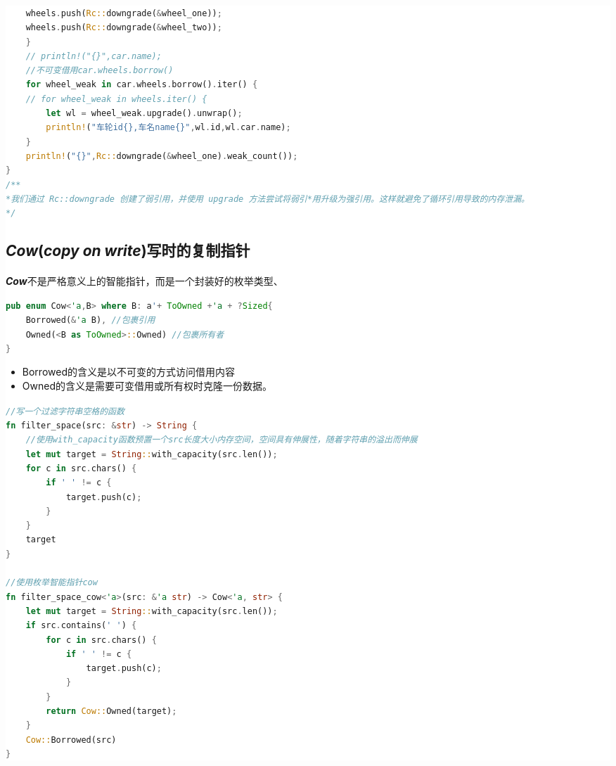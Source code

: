 ```rust
    wheels.push(Rc::downgrade(&wheel_one));
    wheels.push(Rc::downgrade(&wheel_two));
    }
    // println!("{}",car.name);
    //不可变借用car.wheels.borrow()
    for wheel_weak in car.wheels.borrow().iter() {
    // for wheel_weak in wheels.iter() {
        let wl = wheel_weak.upgrade().unwrap();
        println!("车轮id{},车名name{}",wl.id,wl.car.name);
    }
    println!("{}",Rc::downgrade(&wheel_one).weak_count());
}
/**
*我们通过 Rc::downgrade 创建了弱引用，并使用 upgrade 方法尝试将弱引*用升级为强引用。这样就避免了循环引用导致的内存泄漏。
*/
```

## ***Cow***(***copy on write***)写时的复制指针

***Cow***不是严格意义上的智能指针，而是一个封装好的枚举类型、

```rust
pub enum Cow<'a,B> where B: a'+ ToOwned +'a + ?Sized{
    Borrowed(&'a B), //包裹引用
    Owned(<B as ToOwned>::Owned) //包裹所有者
}
```

- Borrowed的含义是以不可变的方式访问借用内容
- Owned的含义是需要可变借用或所有权时克隆一份数据。

```rust
//写一个过滤字符串空格的函数
fn filter_space(src: &str) -> String {
    //使用with_capacity函数预置一个src长度大小内存空间，空间具有伸展性，随着字符串的溢出而伸展
    let mut target = String::with_capacity(src.len());
    for c in src.chars() {
        if ' ' != c {
            target.push(c);
        }
    }
    target
}

//使用枚举智能指针cow
fn filter_space_cow<'a>(src: &'a str) -> Cow<'a, str> {
    let mut target = String::with_capacity(src.len());
    if src.contains(' ') {
        for c in src.chars() {
            if ' ' != c {
                target.push(c);
            }
        }
        return Cow::Owned(target);
    }
    Cow::Borrowed(src)
}
```
